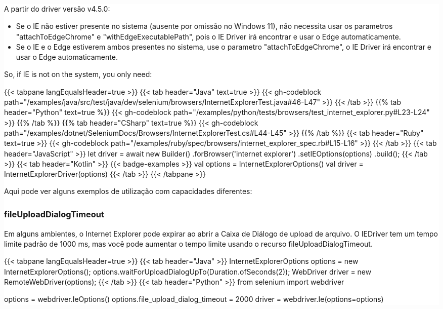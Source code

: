 A partir do driver versão v4.5.0:
* Se o IE não estiver presente no sistema (ausente por omissão no Windows 11), não necessita
usar os parametros "attachToEdgeChrome" e "withEdgeExecutablePath", pois o IE Driver 
irá encontrar e usar o Edge automaticamente.
* Se o IE e o Edge estiverem ambos presentes no sistema, use o parametro "attachToEdgeChrome",
o IE Driver irá encontrar e usar o Edge automaticamente.

So, if IE is not on the system, you only need:

{{< tabpane langEqualsHeader=true >}}
{{< tab header="Java" text=true >}}
{{< gh-codeblock path="/examples/java/src/test/java/dev/selenium/browsers/InternetExplorerTest.java#46-L47" >}}
{{< /tab >}}
{{% tab header="Python" text=true %}}
{{< gh-codeblock path="/examples/python/tests/browsers/test_internet_explorer.py#L23-L24" >}}
{{% /tab %}}
{{% tab header="CSharp" text=true %}}
{{< gh-codeblock path="/examples/dotnet/SeleniumDocs/Browsers/InternetExplorerTest.cs#L44-L45" >}}
{{% /tab %}}
{{< tab header="Ruby" text=true >}}
{{< gh-codeblock path="/examples/ruby/spec/browsers/internet_explorer_spec.rb#L15-L16" >}}
{{< /tab >}}
{{< tab header="JavaScript" >}}
let driver = await new Builder()
.forBrowser('internet explorer')
.setIEOptions(options)
.build();
{{< /tab >}}
{{< tab header="Kotlin" >}}
{{< badge-examples >}}
val options = InternetExplorerOptions()
val driver = InternetExplorerDriver(options)
{{< /tab >}}
{{< /tabpane >}}

Aqui pode ver alguns exemplos de utilização com capacidades diferentes:

### fileUploadDialogTimeout

Em alguns ambientes, o Internet Explorer pode expirar ao abrir a
Caixa de Diálogo de upload de arquivo. O IEDriver tem um tempo limite padrão de 1000 ms, mas você
pode aumentar o tempo limite usando o recurso fileUploadDialogTimeout.

{{< tabpane langEqualsHeader=true >}}
  {{< tab header="Java" >}}
InternetExplorerOptions options = new InternetExplorerOptions();
options.waitForUploadDialogUpTo(Duration.ofSeconds(2));
WebDriver driver = new RemoteWebDriver(options);
  {{< /tab >}}
  {{< tab header="Python" >}}
from selenium import webdriver

options = webdriver.IeOptions()
options.file_upload_dialog_timeout = 2000
driver = webdriver.Ie(options=options)

